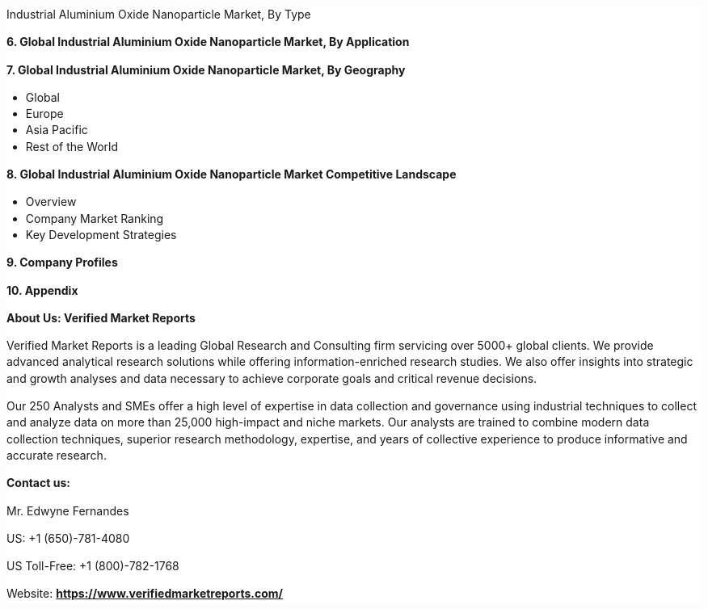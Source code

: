 Industrial Aluminium Oxide Nanoparticle Market, By&nbsp;Type</strong></p><p id="" class=""><strong>6. Global Industrial Aluminium Oxide Nanoparticle Market, By Application</strong></p><p id="" class=""><strong>7. Global Industrial Aluminium Oxide Nanoparticle Market, By Geography</strong></p><ul><li>Global</li><li>Europe</li><li>Asia Pacific</li><li>Rest of the World</li></ul><p id="" class=""><strong>8. Global Industrial Aluminium Oxide Nanoparticle Market Competitive Landscape</strong></p><ul><li>Overview</li><li>Company Market Ranking</li><li>Key Development Strategies</li></ul><p id="" class=""><strong>9. Company Profiles</strong></p><p id="" class=""><strong>10. Appendix</strong></p><p id="" class=""><strong>About Us: Verified Market Reports</strong></p><p id="" class="">Verified Market Reports is a leading Global Research and Consulting firm servicing over 5000+ global clients. We provide advanced analytical research solutions while offering information-enriched research studies. We also offer insights into strategic and growth analyses and data necessary to achieve corporate goals and critical revenue decisions.</p><p id="" class="">Our 250 Analysts and SMEs offer a high level of expertise in data collection and governance using industrial techniques to collect and analyze data on more than 25,000 high-impact and niche markets. Our analysts are trained to combine modern data collection techniques, superior research methodology, expertise, and years of collective experience to produce informative and accurate research.</p><p id="" class=""><strong>Contact us:</strong></p><p id="" class="">Mr. Edwyne Fernandes</p><p id="" class="">US: +1 (650)-781-4080</p><p id="" class="">US Toll-Free: +1 (800)-782-1768</p><p id="" class="">Website: <a target="" data-test-app-aware-link=""><strong>https://www.verifiedmarketreports.com/</strong></a></p>
